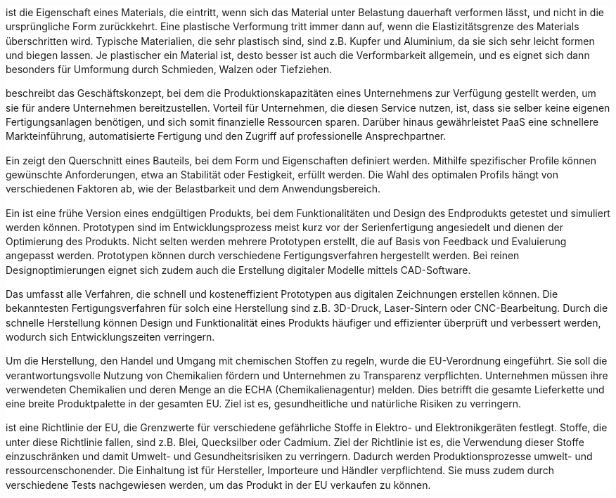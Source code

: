 ist die Eigenschaft eines Materials, die eintritt, wenn sich das Material unter
Belastung dauerhaft verformen lässt, und nicht in die ursprüngliche Form
zurückkehrt. Eine plastische Verformung tritt immer dann auf, wenn die
Elastizitätsgrenze des Materials überschritten wird. Typische Materialien, die
sehr plastisch sind, sind z.B. Kupfer und Aluminium, da sie sich sehr leicht
formen und biegen lassen. Je plastischer ein Material ist, desto besser ist auch
die Verformbarkeit allgemein, und es eignet sich dann besonders für Umformung
durch Schmieden, Walzen oder Tiefziehen.

beschreibt das Geschäftskonzept, bei dem die Produktionskapazitäten eines
Unternehmens zur Verfügung gestellt werden, um sie für andere Unternehmen
bereitzustellen. Vorteil für Unternehmen, die diesen Service nutzen, ist, dass
sie selber keine eigenen Fertigungsanlagen benötigen, und sich somit finanzielle
Ressourcen sparen. Darüber hinaus gewährleistet PaaS eine schnellere
Markteinführung, automatisierte Fertigung und den Zugriff auf professionelle
Ansprechpartner.

Ein zeigt den Querschnitt eines Bauteils, bei dem Form und Eigenschaften
definiert werden. Mithilfe spezifischer Profile können gewünschte Anforderungen,
etwa an Stabilität oder Festigkeit, erfüllt werden. Die Wahl des optimalen
Profils hängt von verschiedenen Faktoren ab, wie der Belastbarkeit und dem
Anwendungsbereich.

Ein ist eine frühe Version eines endgültigen Produkts, bei dem Funktionalitäten
und Design des Endprodukts getestet und simuliert werden können. Prototypen sind
im Entwicklungsprozess meist kurz vor der Serienfertigung angesiedelt und dienen
der Optimierung des Produkts. Nicht selten werden mehrere Prototypen erstellt,
die auf Basis von Feedback und Evaluierung angepasst werden. Prototypen können
durch verschiedene Fertigungsverfahren hergestellt werden. Bei reinen
Designoptimierungen eignet sich zudem auch die Erstellung digitaler Modelle
mittels CAD-Software.

Das umfasst alle Verfahren, die schnell und kosteneffizient Prototypen aus
digitalen Zeichnungen erstellen können. Die bekanntesten Fertigungsverfahren für
solch eine Herstellung sind z.B. 3D-Druck, Laser-Sintern oder CNC-Bearbeitung.
Durch die schnelle Herstellung können Design und Funktionalität eines Produkts
häufiger und effizienter überprüft und verbessert werden, wodurch sich
Entwicklungszeiten verringern.

Um die Herstellung, den Handel und Umgang mit chemischen Stoffen zu regeln,
wurde die EU-Verordnung eingeführt. Sie soll die verantwortungsvolle Nutzung von
Chemikalien fördern und Unternehmen zu Transparenz verpflichten. Unternehmen
müssen ihre verwendeten Chemikalien und deren Menge an die ECHA
(Chemikalienagentur) melden. Dies betrifft die gesamte Lieferkette und eine
breite Produktpalette in der gesamten EU. Ziel ist es, gesundheitliche und
natürliche Risiken zu verringern.

ist eine Richtlinie der EU, die Grenzwerte für verschiedene gefährliche Stoffe
in Elektro- und Elektronikgeräten festlegt. Stoffe, die unter diese Richtlinie
fallen, sind z.B. Blei, Quecksilber oder Cadmium. Ziel der Richtlinie ist es,
die Verwendung dieser Stoffe einzuschränken und damit Umwelt- und
Gesundheitsrisiken zu verringern. Dadurch werden Produktionsprozesse umwelt- und
ressourcenschonender. Die Einhaltung ist für Hersteller, Importeure und Händler
verpflichtend. Sie muss zudem durch verschiedene Tests nachgewiesen werden, um
das Produkt in der EU verkaufen zu können.
